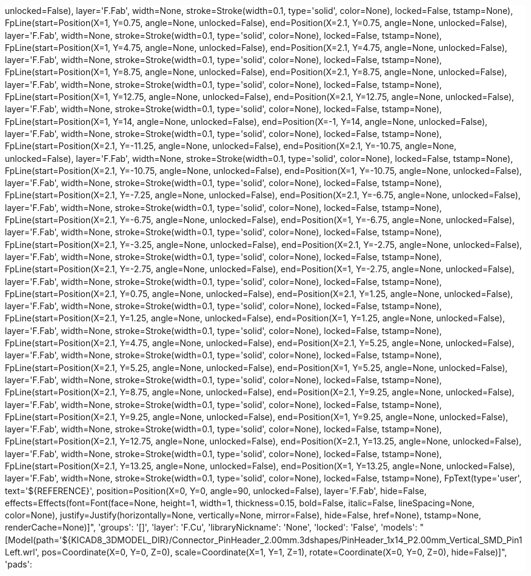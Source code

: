unlocked=False), layer='F.Fab', width=None, stroke=Stroke(width=0.1, type='solid', color=None), locked=False, tstamp=None), FpLine(start=Position(X=1, Y=0.75, angle=None, unlocked=False), end=Position(X=2.1, Y=0.75, angle=None, unlocked=False), layer='F.Fab', width=None, stroke=Stroke(width=0.1, type='solid', color=None), locked=False, tstamp=None), FpLine(start=Position(X=1, Y=4.75, angle=None, unlocked=False), end=Position(X=2.1, Y=4.75, angle=None, unlocked=False), layer='F.Fab', width=None, stroke=Stroke(width=0.1, type='solid', color=None), locked=False, tstamp=None), FpLine(start=Position(X=1, Y=8.75, angle=None, unlocked=False), end=Position(X=2.1, Y=8.75, angle=None, unlocked=False), layer='F.Fab', width=None, stroke=Stroke(width=0.1, type='solid', color=None), locked=False, tstamp=None), FpLine(start=Position(X=1, Y=12.75, angle=None, unlocked=False), end=Position(X=2.1, Y=12.75, angle=None, unlocked=False), layer='F.Fab', width=None, stroke=Stroke(width=0.1, type='solid', color=None), locked=False, tstamp=None), FpLine(start=Position(X=1, Y=14, angle=None, unlocked=False), end=Position(X=-1, Y=14, angle=None, unlocked=False), layer='F.Fab', width=None, stroke=Stroke(width=0.1, type='solid', color=None), locked=False, tstamp=None), FpLine(start=Position(X=2.1, Y=-11.25, angle=None, unlocked=False), end=Position(X=2.1, Y=-10.75, angle=None, unlocked=False), layer='F.Fab', width=None, stroke=Stroke(width=0.1, type='solid', color=None), locked=False, tstamp=None), FpLine(start=Position(X=2.1, Y=-10.75, angle=None, unlocked=False), end=Position(X=1, Y=-10.75, angle=None, unlocked=False), layer='F.Fab', width=None, stroke=Stroke(width=0.1, type='solid', color=None), locked=False, tstamp=None), FpLine(start=Position(X=2.1, Y=-7.25, angle=None, unlocked=False), end=Position(X=2.1, Y=-6.75, angle=None, unlocked=False), layer='F.Fab', width=None, stroke=Stroke(width=0.1, type='solid', color=None), locked=False, tstamp=None), FpLine(start=Position(X=2.1, Y=-6.75, angle=None, unlocked=False), end=Position(X=1, Y=-6.75, angle=None, unlocked=False), layer='F.Fab', width=None, stroke=Stroke(width=0.1, type='solid', color=None), locked=False, tstamp=None), FpLine(start=Position(X=2.1, Y=-3.25, angle=None, unlocked=False), end=Position(X=2.1, Y=-2.75, angle=None, unlocked=False), layer='F.Fab', width=None, stroke=Stroke(width=0.1, type='solid', color=None), locked=False, tstamp=None), FpLine(start=Position(X=2.1, Y=-2.75, angle=None, unlocked=False), end=Position(X=1, Y=-2.75, angle=None, unlocked=False), layer='F.Fab', width=None, stroke=Stroke(width=0.1, type='solid', color=None), locked=False, tstamp=None), FpLine(start=Position(X=2.1, Y=0.75, angle=None, unlocked=False), end=Position(X=2.1, Y=1.25, angle=None, unlocked=False), layer='F.Fab', width=None, stroke=Stroke(width=0.1, type='solid', color=None), locked=False, tstamp=None), FpLine(start=Position(X=2.1, Y=1.25, angle=None, unlocked=False), end=Position(X=1, Y=1.25, angle=None, unlocked=False), layer='F.Fab', width=None, stroke=Stroke(width=0.1, type='solid', color=None), locked=False, tstamp=None), FpLine(start=Position(X=2.1, Y=4.75, angle=None, unlocked=False), end=Position(X=2.1, Y=5.25, angle=None, unlocked=False), layer='F.Fab', width=None, stroke=Stroke(width=0.1, type='solid', color=None), locked=False, tstamp=None), FpLine(start=Position(X=2.1, Y=5.25, angle=None, unlocked=False), end=Position(X=1, Y=5.25, angle=None, unlocked=False), layer='F.Fab', width=None, stroke=Stroke(width=0.1, type='solid', color=None), locked=False, tstamp=None), FpLine(start=Position(X=2.1, Y=8.75, angle=None, unlocked=False), end=Position(X=2.1, Y=9.25, angle=None, unlocked=False), layer='F.Fab', width=None, stroke=Stroke(width=0.1, type='solid', color=None), locked=False, tstamp=None), FpLine(start=Position(X=2.1, Y=9.25, angle=None, unlocked=False), end=Position(X=1, Y=9.25, angle=None, unlocked=False), layer='F.Fab', width=None, stroke=Stroke(width=0.1, type='solid', color=None), locked=False, tstamp=None), FpLine(start=Position(X=2.1, Y=12.75, angle=None, unlocked=False), end=Position(X=2.1, Y=13.25, angle=None, unlocked=False), layer='F.Fab', width=None, stroke=Stroke(width=0.1, type='solid', color=None), locked=False, tstamp=None), FpLine(start=Position(X=2.1, Y=13.25, angle=None, unlocked=False), end=Position(X=1, Y=13.25, angle=None, unlocked=False), layer='F.Fab', width=None, stroke=Stroke(width=0.1, type='solid', color=None), locked=False, tstamp=None), FpText(type='user', text='${REFERENCE}', position=Position(X=0, Y=0, angle=90, unlocked=False), layer='F.Fab', hide=False, effects=Effects(font=Font(face=None, height=1, width=1, thickness=0.15, bold=False, italic=False, lineSpacing=None, color=None), justify=Justify(horizontally=None, vertically=None, mirror=False), hide=False, href=None), tstamp=None, renderCache=None)]", 'groups': '[]', 'layer': 'F.Cu', 'libraryNickname': 'None', 'locked': 'False', 'models': "[Model(path='${KICAD8_3DMODEL_DIR}/Connector_PinHeader_2.00mm.3dshapes/PinHeader_1x14_P2.00mm_Vertical_SMD_Pin1Left.wrl', pos=Coordinate(X=0, Y=0, Z=0), scale=Coordinate(X=1, Y=1, Z=1), rotate=Coordinate(X=0, Y=0, Z=0), hide=False)]", 'pads':